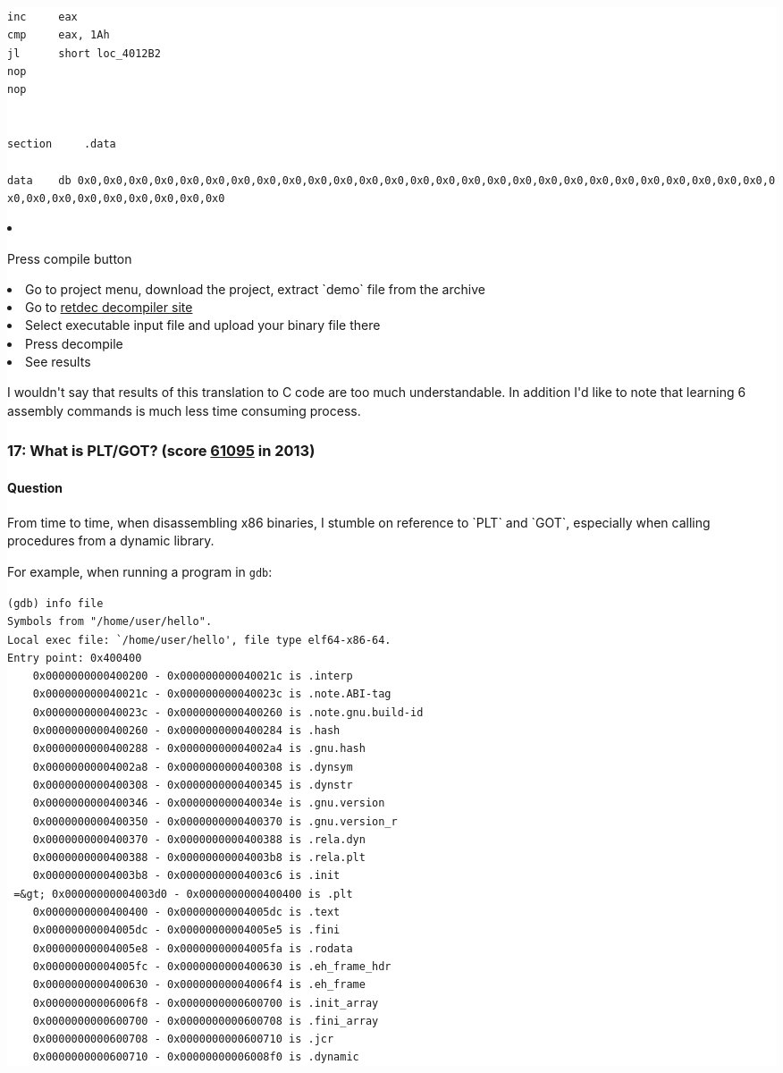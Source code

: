 ```text
inc     eax                     
cmp     eax, 1Ah                
jl      short loc_4012B2
nop
nop


section     .data

data    db 0x0,0x0,0x0,0x0,0x0,0x0,0x0,0x0,0x0,0x0,0x0,0x0,0x0,0x0,0x0,0x0,0x0,0x0,0x0,0x0,0x0,0x0,0x0,0x0,0x0,0x0,0x0,0x0,0x0,0x0,0x0,0x0,0x0,0x0,0x0,0x0
```
</li>
<li><p>Press compile button</p></li>
<li>Go to project menu, download the project, extract `demo` file from the archive </li>
<li>Go to <a href="https://retdec.com/decompilation/" rel="noreferrer">retdec decompiler site</a></li>
<li>Select executable input file and upload your binary file there</li>
<li>Press decompile</li>
<li>See results</li>
</ol>

<p>I wouldn't say that results of this translation to C code are too much understandable.
In addition I'd like to note that learning 6 assembly commands is much less time consuming process.</p>

</b> </em> </i> </small> </strong> </sub> </sup>

### 17: What is PLT/GOT? (score [61095](https://stackoverflow.com/q/1992) in 2013)

#### Question
<p>From time to time, when disassembling x86 binaries, I stumble on
reference to `PLT` and `GOT`, especially when calling procedures from a
dynamic library.</p>

For example, when running a program in `gdb`:  

```text
(gdb) info file
Symbols from "/home/user/hello".
Local exec file: `/home/user/hello', file type elf64-x86-64.
Entry point: 0x400400
    0x0000000000400200 - 0x000000000040021c is .interp
    0x000000000040021c - 0x000000000040023c is .note.ABI-tag
    0x000000000040023c - 0x0000000000400260 is .note.gnu.build-id
    0x0000000000400260 - 0x0000000000400284 is .hash
    0x0000000000400288 - 0x00000000004002a4 is .gnu.hash
    0x00000000004002a8 - 0x0000000000400308 is .dynsym
    0x0000000000400308 - 0x0000000000400345 is .dynstr
    0x0000000000400346 - 0x000000000040034e is .gnu.version
    0x0000000000400350 - 0x0000000000400370 is .gnu.version_r
    0x0000000000400370 - 0x0000000000400388 is .rela.dyn
    0x0000000000400388 - 0x00000000004003b8 is .rela.plt
    0x00000000004003b8 - 0x00000000004003c6 is .init
 =&gt; 0x00000000004003d0 - 0x0000000000400400 is .plt
    0x0000000000400400 - 0x00000000004005dc is .text
    0x00000000004005dc - 0x00000000004005e5 is .fini
    0x00000000004005e8 - 0x00000000004005fa is .rodata
    0x00000000004005fc - 0x0000000000400630 is .eh_frame_hdr
    0x0000000000400630 - 0x00000000004006f4 is .eh_frame
    0x00000000006006f8 - 0x0000000000600700 is .init_array
    0x0000000000600700 - 0x0000000000600708 is .fini_array
    0x0000000000600708 - 0x0000000000600710 is .jcr
    0x0000000000600710 - 0x00000000006008f0 is .dynamic
```